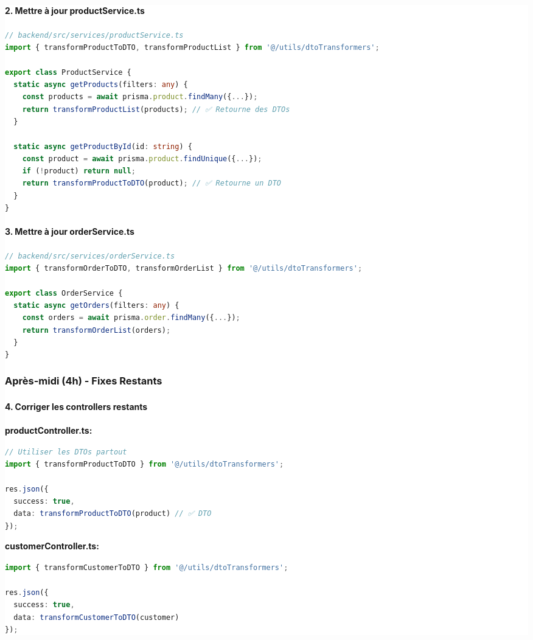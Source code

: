 #### 2. Mettre à jour productService.ts
```typescript
// backend/src/services/productService.ts
import { transformProductToDTO, transformProductList } from '@/utils/dtoTransformers';

export class ProductService {
  static async getProducts(filters: any) {
    const products = await prisma.product.findMany({...});
    return transformProductList(products); // ✅ Retourne des DTOs
  }

  static async getProductById(id: string) {
    const product = await prisma.product.findUnique({...});
    if (!product) return null;
    return transformProductToDTO(product); // ✅ Retourne un DTO
  }
}
```

#### 3. Mettre à jour orderService.ts
```typescript
// backend/src/services/orderService.ts
import { transformOrderToDTO, transformOrderList } from '@/utils/dtoTransformers';

export class OrderService {
  static async getOrders(filters: any) {
    const orders = await prisma.order.findMany({...});
    return transformOrderList(orders);
  }
}
```

### Après-midi (4h) - Fixes Restants

#### 4. Corriger les controllers restants

**productController.ts:**
```typescript
// Utiliser les DTOs partout
import { transformProductToDTO } from '@/utils/dtoTransformers';

res.json({
  success: true,
  data: transformProductToDTO(product) // ✅ DTO
});
```

**customerController.ts:**
```typescript
import { transformCustomerToDTO } from '@/utils/dtoTransformers';

res.json({
  success: true,
  data: transformCustomerToDTO(customer)
});
```
